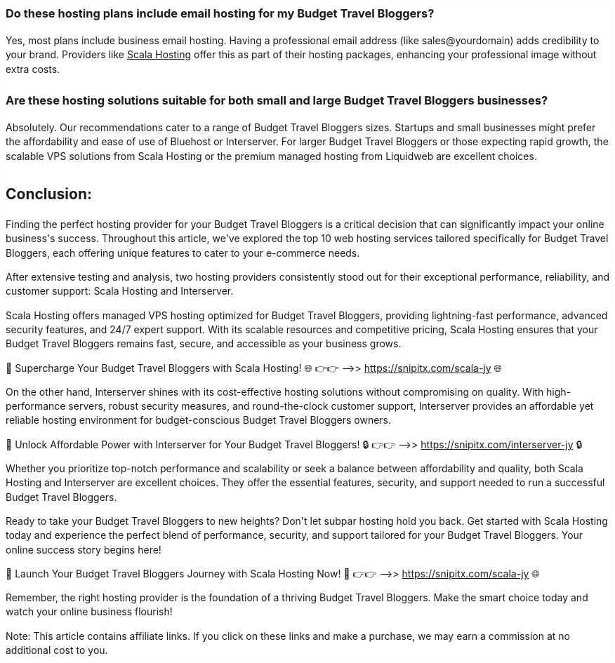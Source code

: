 ### Do these hosting plans include email hosting for my Budget Travel Bloggers? 
Yes, most plans include business email hosting. Having a professional email address (like sales@yourdomain) adds credibility to your brand. Providers like [Scala Hosting](https://snipitx.com/scala-jy) offer this as part of their hosting packages, enhancing your professional image without extra costs.

### Are these hosting solutions suitable for both small and large Budget Travel Bloggers businesses? 
Absolutely. Our recommendations cater to a range of Budget Travel Bloggers sizes. Startups and small businesses might prefer the affordability and ease of use of Bluehost or Interserver. For larger Budget Travel Bloggers or those expecting rapid growth, the scalable VPS solutions from Scala Hosting or the premium managed hosting from Liquidweb are excellent choices.

## Conclusion:

Finding the perfect hosting provider for your Budget Travel Bloggers is a critical decision that can significantly impact your online business's success. Throughout this article, we've explored the top 10 web hosting services tailored specifically for Budget Travel Bloggers, each offering unique features to cater to your e-commerce needs.

After extensive testing and analysis, two hosting providers consistently stood out for their exceptional performance, reliability, and customer support: Scala Hosting and Interserver.

Scala Hosting offers managed VPS hosting optimized for Budget Travel Bloggers, providing lightning-fast performance, advanced security features, and 24/7 expert support. With its scalable resources and competitive pricing, Scala Hosting ensures that your Budget Travel Bloggers remains fast, secure, and accessible as your business grows.

🚀 Supercharge Your Budget Travel Bloggers with Scala Hosting! 🌐
👉👉 -->> https://snipitx.com/scala-jy 🌐

On the other hand, Interserver shines with its cost-effective hosting solutions without compromising on quality. With high-performance servers, robust security measures, and round-the-clock customer support, Interserver provides an affordable yet reliable hosting environment for budget-conscious Budget Travel Bloggers owners.

💸 Unlock Affordable Power with Interserver for Your Budget Travel Bloggers! 🔒
👉👉 -->> https://snipitx.com/interserver-jy 🔒

Whether you prioritize top-notch performance and scalability or seek a balance between affordability and quality, both Scala Hosting and Interserver are excellent choices. They offer the essential features, security, and support needed to run a successful Budget Travel Bloggers.

Ready to take your Budget Travel Bloggers to new heights? Don't let subpar hosting hold you back. Get started with Scala Hosting today and experience the perfect blend of performance, security, and support tailored for your Budget Travel Bloggers. Your online success story begins here!

🚀 Launch Your Budget Travel Bloggers Journey with Scala Hosting Now! 🌟
👉👉 -->> https://snipitx.com/scala-jy 🌐

Remember, the right hosting provider is the foundation of a thriving Budget Travel Bloggers. Make the smart choice today and watch your online business flourish!

Note: This article contains affiliate links. If you click on these links and make a purchase, we may earn a commission at no additional cost to you.